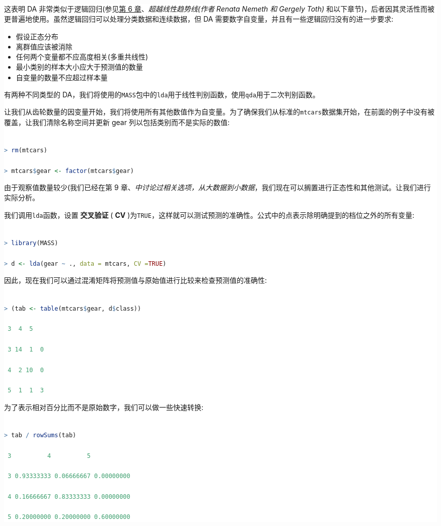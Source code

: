 这表明 DA 非常类似于逻辑回归(参见[第 6 章](ch06.html "Chapter 6. Beyond the Linear Trend Line (authored by Renata Nemeth and Gergely Toth)")、*超越线性趋势线(作者 Renata Nemeth 和 Gergely Toth)* 和以下章节)，后者因其灵活性而被更普遍地使用。虽然逻辑回归可以处理分类数据和连续数据，但 DA 需要数字自变量，并且有一些逻辑回归没有的进一步要求:

*   假设正态分布
*   离群值应该被消除
*   任何两个变量都不应高度相关(多重共线性)
*   最小类别的样本大小应大于预测值的数量
*   自变量的数量不应超过样本量

有两种不同类型的 DA，我们将使用的`MASS`包中的`lda`用于线性判别函数，使用`qda`用于二次判别函数。

让我们从齿轮数量的因变量开始，我们将使用所有其他数值作为自变量。为了确保我们从标准的`mtcars`数据集开始，在前面的例子中没有被覆盖，让我们清除名称空间并更新 gear 列以包括类别而不是实际的数值:

```r

> rm(mtcars)

> mtcars$gear <- factor(mtcars$gear)

```

由于观察值数量较少(我们已经在第 9 章、*中讨论过相关选项，从大数据到小数据*，我们现在可以搁置进行正态性和其他测试。让我们进行实际分析。

我们调用`lda`函数，设置 **交叉验证** ( **CV** )为`TRUE`，这样就可以测试预测的准确性。公式中的点表示除明确提到的档位之外的所有变量:

```r

> library(MASS)

> d <- lda(gear ~ ., data = mtcars, CV =TRUE)

```

因此，现在我们可以通过混淆矩阵将预测值与原始值进行比较来检查预测值的准确性:

```r

> (tab <- table(mtcars$gear, d$class)) 

 3  4  5

 3 14  1  0

 4  2 10  0

 5  1  1  3

```

为了表示相对百分比而不是原始数字，我们可以做一些快速转换:

```r

> tab / rowSums(tab)

 3          4          5

 3 0.93333333 0.06666667 0.00000000

 4 0.16666667 0.83333333 0.00000000

 5 0.20000000 0.20000000 0.60000000

```
